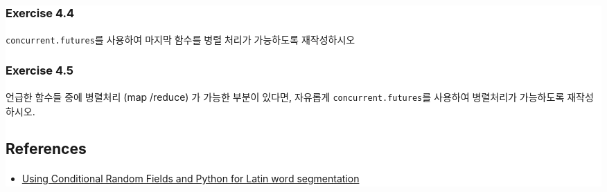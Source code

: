 ### Exercise 4.4

`concurrent.futures`를 사용하여 마지막 함수를 병렬 처리가 가능하도록 재작성하시오

### Exercise 4.5
언급한 함수들 중에 병렬처리 (map /reduce) 가 가능한 부분이 있다면, 자유롭게  `concurrent.futures`를 사용하여 병렬처리가 가능하도록 재작성하시오.

## References

- [Using Conditional Random Fields and Python for Latin word segmentation](https://medium.com/@felixmohr/using-python-and-conditional-random-fields-for-latin-word-segmentation-416ca7a9e513)
